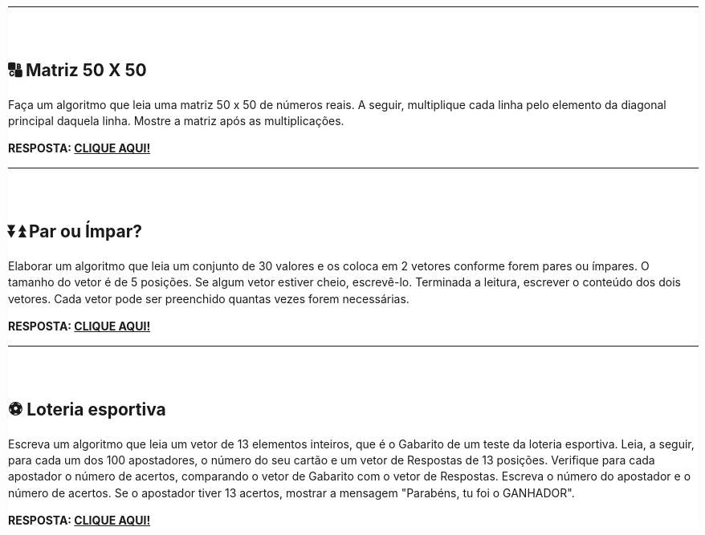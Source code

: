 
<hr>
<br>


<p>


## 🔠 Matriz 50 X 50

Faça um algoritmo que leia uma matriz 50 x 50 de números reais. A seguir, multiplique
cada linha pelo elemento da diagonal principal daquela linha. Mostre a matriz após as
multiplicações.

</p>

<p>
<strong>RESPOSTA: <a href="./34/script.js">CLIQUE AQUI!</a></strong>
</p>


<hr>
<br>

<p>


## ⏬⏫ Par ou Ímpar?

Elaborar um algoritmo que leia um conjunto de 30 valores e os coloca em 2 vetores
conforme forem pares ou ímpares. O tamanho do vetor é de 5 posições. Se algum vetor
estiver cheio, escrevê-lo. Terminada a leitura, escrever o conteúdo dos dois vetores. Cada
vetor pode ser preenchido quantas vezes forem necessárias.

</p>

<p>
<strong>RESPOSTA: <a href="./35/script.js">CLIQUE AQUI!</a></strong>
</p>


<hr>
<br>

<p>


## ⚽ Loteria esportiva

Escreva um algoritmo que leia um vetor de 13 elementos inteiros, que é o Gabarito de
um teste da loteria esportiva. Leia, a seguir, para cada um dos 100 apostadores, o número
do seu cartão e um vetor de Respostas de 13 posições. Verifique para cada apostador o
número de acertos, comparando o vetor de Gabarito com o vetor de Respostas. Escreva
o número do apostador e o número de acertos. Se o apostador tiver 13 acertos, mostrar a
mensagem "Parabéns, tu foi o GANHADOR".

</p>

<p>
<strong>RESPOSTA: <a href="./36/script.js">CLIQUE AQUI!</a></strong>
</p>
